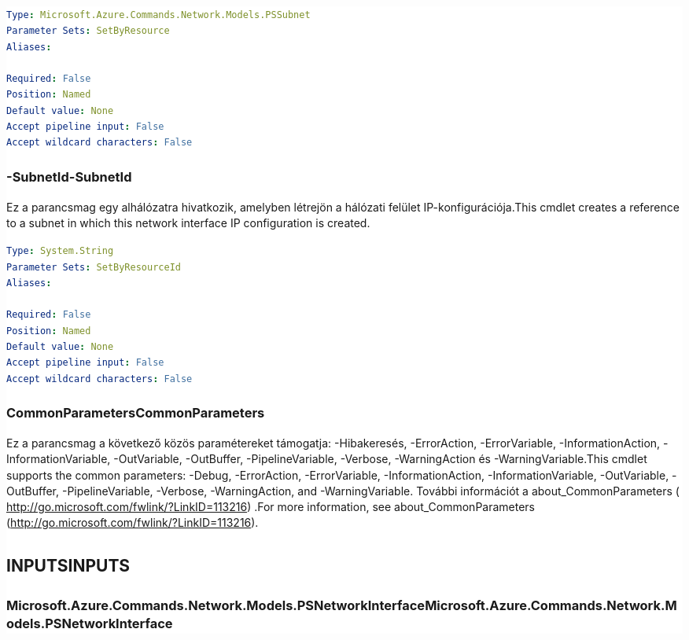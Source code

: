 ```yaml
Type: Microsoft.Azure.Commands.Network.Models.PSSubnet
Parameter Sets: SetByResource
Aliases:

Required: False
Position: Named
Default value: None
Accept pipeline input: False
Accept wildcard characters: False
```

### <span data-ttu-id="d0bef-155">-SubnetId</span><span class="sxs-lookup"><span data-stu-id="d0bef-155">-SubnetId</span></span>
<span data-ttu-id="d0bef-156">Ez a parancsmag egy alhálózatra hivatkozik, amelyben létrejön a hálózati felület IP-konfigurációja.</span><span class="sxs-lookup"><span data-stu-id="d0bef-156">This cmdlet creates a reference to a subnet in which this network interface IP configuration is created.</span></span>

```yaml
Type: System.String
Parameter Sets: SetByResourceId
Aliases:

Required: False
Position: Named
Default value: None
Accept pipeline input: False
Accept wildcard characters: False
```

### <span data-ttu-id="d0bef-157">CommonParameters</span><span class="sxs-lookup"><span data-stu-id="d0bef-157">CommonParameters</span></span>
<span data-ttu-id="d0bef-158">Ez a parancsmag a következő közös paramétereket támogatja: -Hibakeresés, -ErrorAction, -ErrorVariable, -InformationAction, -InformationVariable, -OutVariable, -OutBuffer, -PipelineVariable, -Verbose, -WarningAction és -WarningVariable.</span><span class="sxs-lookup"><span data-stu-id="d0bef-158">This cmdlet supports the common parameters: -Debug, -ErrorAction, -ErrorVariable, -InformationAction, -InformationVariable, -OutVariable, -OutBuffer, -PipelineVariable, -Verbose, -WarningAction, and -WarningVariable.</span></span> <span data-ttu-id="d0bef-159">További információt a about_CommonParameters ( http://go.microsoft.com/fwlink/?LinkID=113216) .</span><span class="sxs-lookup"><span data-stu-id="d0bef-159">For more information, see about_CommonParameters (http://go.microsoft.com/fwlink/?LinkID=113216).</span></span>

## <span data-ttu-id="d0bef-160">INPUTS</span><span class="sxs-lookup"><span data-stu-id="d0bef-160">INPUTS</span></span>

### <span data-ttu-id="d0bef-161">Microsoft.Azure.Commands.Network.Models.PSNetworkInterface</span><span class="sxs-lookup"><span data-stu-id="d0bef-161">Microsoft.Azure.Commands.Network.Models.PSNetworkInterface</span></span>
